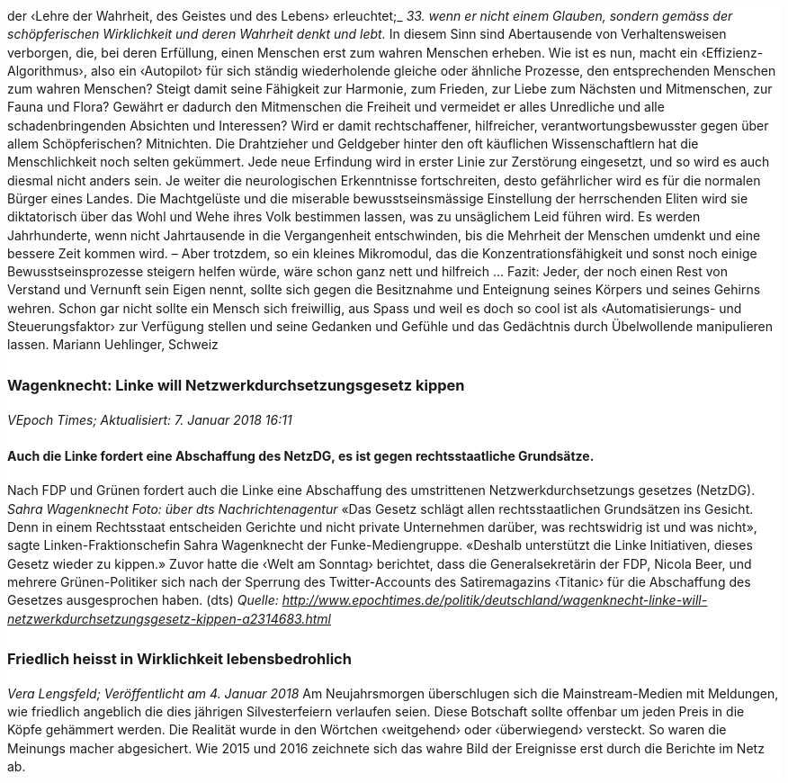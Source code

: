 der ‹Lehre der Wahrheit, des Geistes und des Lebens› erleuchtet;_ _33. wenn er nicht einem Glauben, sondern gemäss der schöpferischen Wirklichkeit und deren Wahrheit denkt und_ _lebt._ In diesem Sinn sind Abertausende von Verhaltensweisen verborgen, die, bei deren Erfüllung, einen Menschen erst zum wahren Menschen erheben. Wie ist es nun, macht ein ‹Effizienz-Algorithmus›, also ein ‹Autopilot› für sich ständig wiederholende gleiche oder ähnliche Prozesse, den entsprechenden Menschen zum wahren Menschen? Steigt damit seine Fähigkeit zur Harmonie, zum Frieden, zur Liebe zum Nächsten und Mitmenschen, zur Fauna und Flora? Gewährt er dadurch den Mitmenschen die Freiheit und vermeidet er alles Unredliche und alle schadenbringenden Absichten und Interessen? Wird er damit rechtschaffener, hilfreicher, verantwortungsbewusster gegen über allem Schöpferischen? Mitnichten. Die Drahtzieher und Geldgeber hinter den oft käuflichen Wissenschaftlern hat die Menschlichkeit noch selten gekümmert. Jede neue Erfindung wird in erster Linie zur Zerstörung eingesetzt, und so wird es auch diesmal nicht anders sein. Je weiter die neurologischen Erkenntnisse fortschreiten, desto gefährlicher wird es für die normalen Bürger eines Landes. Die Machtgelüste und die miserable bewusstseinsmässige Einstellung der herrschenden Eliten wird sie diktatorisch über das Wohl und Wehe ihres Volk bestimmen lassen, was zu unsäglichem Leid führen wird. Es werden Jahrhunderte, wenn nicht Jahrtausende in die Vergangenheit entschwinden, bis die Mehrheit der Menschen umdenkt und eine bessere Zeit kommen wird. – Aber trotzdem, so ein kleines Mikromodul, das die Konzentrationsfähigkeit und sonst noch einige Bewusstseinsprozesse steigern helfen würde, wäre schon ganz nett und hilfreich … Fazit: Jeder, der noch einen Rest von Verstand und Vernunft sein Eigen nennt, sollte sich gegen die Besitznahme und Enteignung seines Körpers und seines Gehirns wehren. Schon gar nicht sollte ein Mensch sich freiwillig, aus Spass und weil es doch so cool ist als ‹Automatisierungs- und Steuerungsfaktor› zur Verfügung stellen und seine Gedanken und Gefühle und das Gedächtnis durch Übelwollende manipulieren lassen. Mariann Uehlinger, Schweiz
### Wagenknecht: Linke will Netzwerkdurchsetzungsgesetz kippen
_VEpoch Times; Aktualisiert: 7. Januar 2018 16:11_
#### Auch die Linke fordert eine Abschaffung des NetzDG, es ist gegen rechtsstaatliche Grundsätze.
Nach FDP und Grünen fordert auch die Linke eine Abschaffung des umstrittenen Netzwerkdurchsetzungs gesetzes (NetzDG). _Sahra Wagenknecht_ _Foto: über dts Nachrichtenagentur_ «Das Gesetz schlägt allen rechtsstaatlichen Grundsätzen ins Gesicht. Denn in einem Rechtsstaat entscheiden Gerichte und nicht private Unternehmen darüber, was rechtswidrig ist und was nicht», sagte Linken-Fraktionschefin Sahra Wagenknecht der Funke-Mediengruppe. «Deshalb unterstützt die Linke Initiativen, dieses Gesetz wieder zu kippen.» Zuvor hatte die ‹Welt am Sonntag› berichtet, dass die Generalsekretärin der FDP, Nicola Beer, und mehrere Grünen-Politiker sich nach der Sperrung des Twitter-Accounts des Satiremagazins ‹Titanic› für die Abschaffung des Gesetzes ausgesprochen haben. (dts) _Quelle: http://www.epochtimes.de/politik/deutschland/wagenknecht-linke-will-netzwerkdurchsetzungsgesetz-kippen-a2314683.html_
### Friedlich heisst in Wirklichkeit lebensbedrohlich
_Vera Lengsfeld; Veröffentlicht am 4. Januar 2018_ Am Neujahrsmorgen überschlugen sich die Mainstream-Medien mit Meldungen, wie friedlich angeblich die dies jährigen Silvesterfeiern verlaufen seien. Diese Botschaft sollte offenbar um jeden Preis in die Köpfe gehämmert werden. Die Realität wurde in den Wörtchen ‹weitgehend› oder ‹überwiegend› versteckt. So waren die Meinungs macher abgesichert. Wie 2015 und 2016 zeichnete sich das wahre Bild der Ereignisse erst durch die Berichte im Netz ab.

